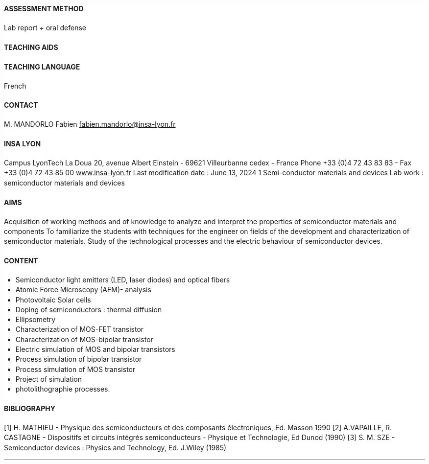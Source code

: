 #### ASSESSMENT METHOD

Lab report + oral defense

#### TEACHING AIDS


#### TEACHING LANGUAGE

French

#### CONTACT

M. MANDORLO Fabien
fabien.mandorlo@insa-lyon.fr

#### INSA LYON

Campus LyonTech La Doua
20, avenue Albert Einstein - 69621 Villeurbanne cedex - France
Phone +33 (0)4 72 43 83 83 - Fax +33 (0)4 72 43 85 00
www.insa-lyon.fr
Last modification date : June 13, 2024
1
Semi-conductor materials and devices
Lab work : semiconductor materials and devices

#### AIMS

Acquisition of working methods and of knowledge to analyze and interpret the properties of
semiconductor materials and components
To familiarize the students with techniques for the engineer on fields of the development and
characterization of semiconductor materials. Study of the technological processes and the
electric behaviour of semiconductor devices.

#### CONTENT

- Semiconductor light emitters (LED, laser diodes) and optical fibers
- Atomic Force Microscopy (AFM)- analysis
- Photovoltaic Solar cells
- Doping of semiconductors : thermal diffusion
- Ellipsometry
- Characterization of MOS-FET transistor
- Characterization of MOS-bipolar transistor
- Electric simulation of MOS and bipolar transistors
- Process simulation of bipolar transistor
- Process simulation of MOS transistor
- Project of simulation
- photolithographie processes.

#### BIBLIOGRAPHY

[1] H. MATHIEU - Physique des semiconducteurs et des composants électroniques, Ed. Masson
1990
[2] A.VAPAILLE, R. CASTAGNE -  Dispositifs et circuits intégrés semiconducteurs - Physique et
Technologie, Ed Dunod (1990)
[3] S. M. SZE -  Semiconductor devices : Physics and Technology, Ed. J.Wiley (1985)


---

